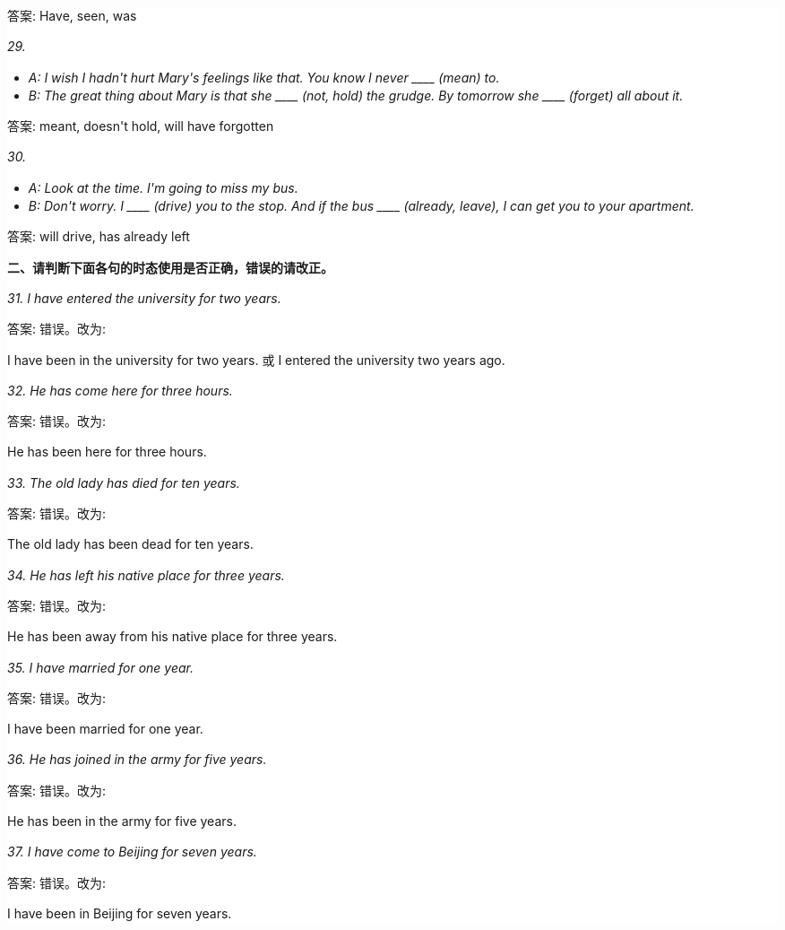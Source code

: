 答案: Have, seen, was

*29.*

- *A: I wish I hadn't hurt Mary's feelings like that. You know I never ____
  (mean) to.*
- *B: The great thing about Mary is that she ____ (not, hold) the grudge. By
  tomorrow she ____ (forget) all about it.*

答案: meant, doesn't hold, will have forgotten

*30.*

- *A: Look at the time. I'm going to miss my bus.*
- *B: Don't worry. I ____ (drive) you to the stop. And if the bus ____
  (already, leave), I can get you to your apartment.*

答案: will drive, has already left

**二、请判断下面各句的时态使用是否正确，错误的请改正。**

*31. I have entered the university for two years.*

答案: 错误。改为:

I have been in the university for two years. 或
I entered the university two years ago.

*32. He has come here for three hours.*

答案: 错误。改为:

He has been here for three hours.

*33. The old lady has died for ten years.*

答案: 错误。改为:

The old lady has been dead for ten years.

*34. He has left his native place for three years.*

答案: 错误。改为:

He has been away from his native place for three years.

*35. I have married for one year.*

答案: 错误。改为:

I have been married for one year.

*36. He has joined in the army for five years.*

答案: 错误。改为:

He has been in the army for five years.

*37. I have come to Beijing for seven years.*

答案: 错误。改为:

I have been in Beijing for seven years.
